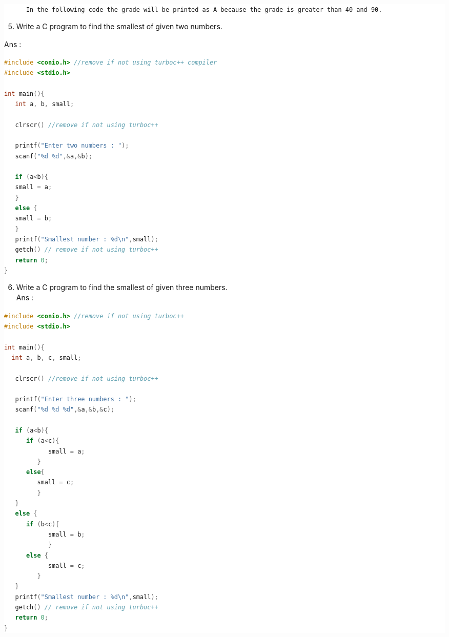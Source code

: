 ```
      In the following code the grade will be printed as A because the grade is greater than 40 and 90.
```

5. Write a C program to find the smallest of given two numbers.<br>

Ans :
```c
#include <conio.h> //remove if not using turboc++ compiler
#include <stdio.h>

int main(){
   int a, b, small;

   clrscr() //remove if not using turboc++

   printf("Enter two numbers : ");
   scanf("%d %d",&a,&b);

   if (a<b){
   small = a;
   }
   else {
   small = b;
   }
   printf("Smallest number : %d\n",small);
   getch() // remove if not using turboc++
   return 0;
}
```

6. Write a C program to find the smallest of given three numbers. <br>
Ans :
```c
#include <conio.h> //remove if not using turboc++
#include <stdio.h>

int main(){
  int a, b, c, small;

   clrscr() //remove if not using turboc++

   printf("Enter three numbers : ");
   scanf("%d %d %d",&a,&b,&c);

   if (a<b){
      if (a<c){
            small = a;
         }
      else{
         small = c;
         }
   }
   else {
      if (b<c){
            small = b;
            }
      else {
            small = c;
         }
   }
   printf("Smallest number : %d\n",small);
   getch() // remove if not using turboc++
   return 0;
}
```